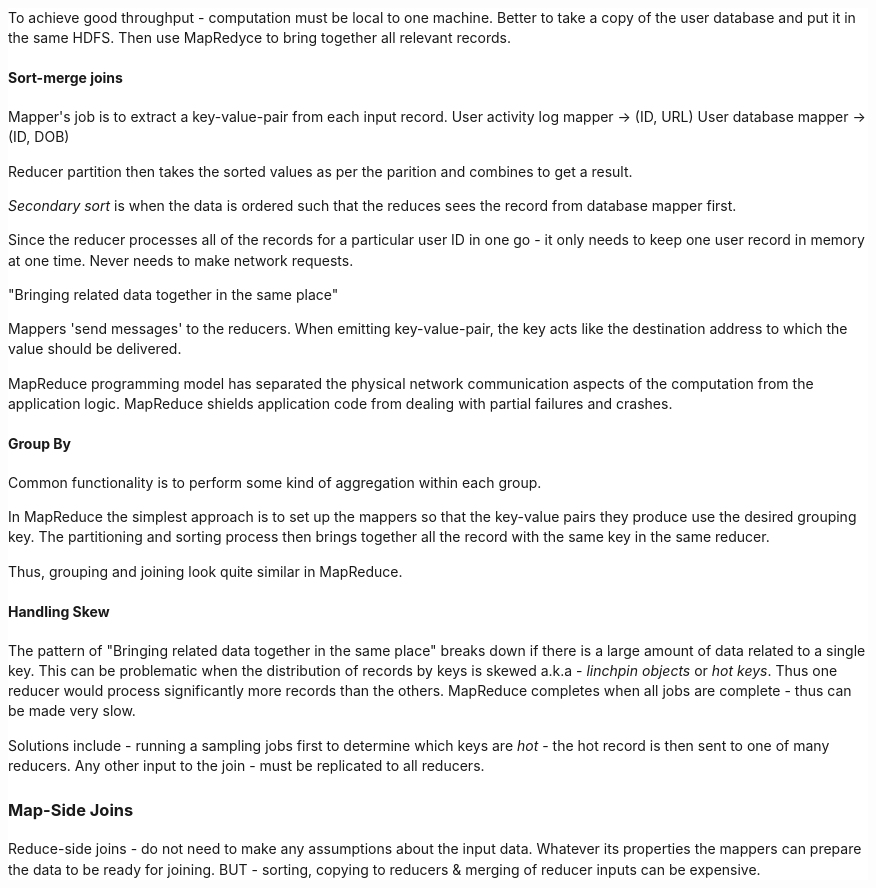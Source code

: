 To achieve good throughput - computation must be local to one machine. Better to take a copy of the user database and put it in the same HDFS. Then use MapRedyce to bring together all relevant records.

#### Sort-merge joins

Mapper's job is to extract a key-value-pair from each input record.
User activity log mapper -> (ID, URL)
User database mapper -> (ID, DOB)

Reducer partition then takes the sorted values as per the parition and combines to get a result.

_Secondary sort_ is when the data is ordered such that the reduces sees the record from database mapper first.

Since the reducer processes all of the records for a particular user ID in one go - it only needs to keep one user record in memory at one time.
Never needs to make network requests.

"Bringing related data together in the same place"

Mappers 'send messages' to the reducers. When emitting key-value-pair, the key acts like the destination address to which the value should be delivered.

MapReduce programming model has separated the physical network communication aspects of the computation from the application logic.
MapReduce shields application code from dealing with partial failures and crashes.

#### Group By

Common functionality is to perform some kind of aggregation within each group.

In MapReduce the simplest approach is to set up the mappers so that the key-value pairs they produce use the desired grouping key. The partitioning and sorting process then brings together all the record with the same key in the same reducer.

Thus, grouping and joining look quite similar in MapReduce.

#### Handling Skew

The pattern of "Bringing related data together in the same place" breaks down if there is a large amount of data related to a single key.
This can be problematic when the distribution of records by keys is skewed a.k.a - _linchpin objects_ or _hot keys_.
Thus one reducer would process significantly more records than the others. MapReduce completes when all jobs are complete - thus can be made very slow.

Solutions include - running a sampling jobs first to determine which keys are _hot_ - the hot record is then sent to one of many reducers.
Any other input to the join - must be replicated to all reducers.

### Map-Side Joins

Reduce-side joins - do not need to make any assumptions about the input data. Whatever its properties the mappers can prepare the data to be ready for joining.
BUT - sorting, copying to reducers & merging of reducer inputs can be expensive.
